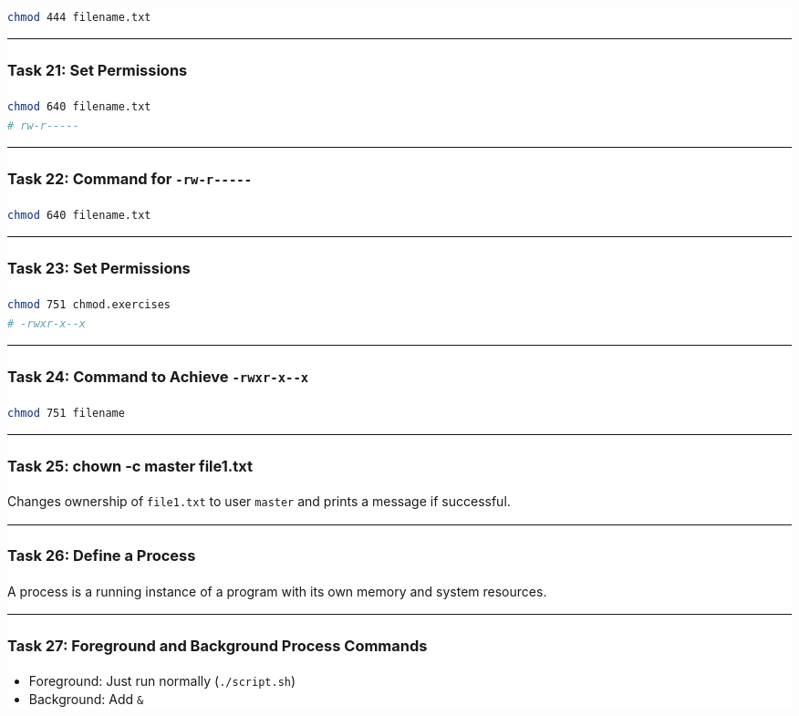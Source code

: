 ```bash
chmod 444 filename.txt
```

---

### **Task 21: Set Permissions**

```bash
chmod 640 filename.txt
# rw-r-----
```

---

### **Task 22: Command for `-rw-r-----`**

```bash
chmod 640 filename.txt
```

---

### **Task 23: Set Permissions**

```bash
chmod 751 chmod.exercises
# -rwxr-x--x
```

---

### **Task 24: Command to Achieve `-rwxr-x--x`**

```bash
chmod 751 filename
```

---

### **Task 25: chown -c master file1.txt**

Changes ownership of `file1.txt` to user `master` and prints a message if successful.

---

### **Task 26: Define a Process**

A process is a running instance of a program with its own memory and system resources.

---

### **Task 27: Foreground and Background Process Commands**

* Foreground: Just run normally (`./script.sh`)
* Background: Add `&`
